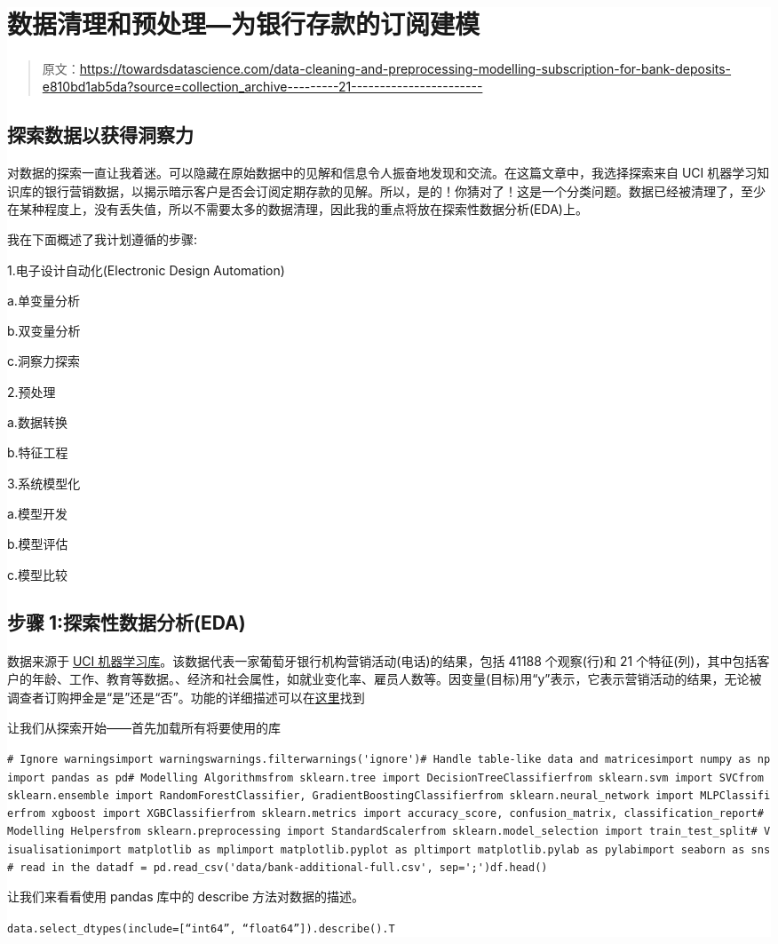 # 数据清理和预处理—为银行存款的订阅建模

> 原文：<https://towardsdatascience.com/data-cleaning-and-preprocessing-modelling-subscription-for-bank-deposits-e810bd1ab5da?source=collection_archive---------21----------------------->

## 探索数据以获得洞察力

对数据的探索一直让我着迷。可以隐藏在原始数据中的见解和信息令人振奋地发现和交流。在这篇文章中，我选择探索来自 UCI 机器学习知识库的银行营销数据，以揭示暗示客户是否会订阅定期存款的见解。所以，是的！你猜对了！这是一个分类问题。数据已经被清理了，至少在某种程度上，没有丢失值，所以不需要太多的数据清理，因此我的重点将放在探索性数据分析(EDA)上。

我在下面概述了我计划遵循的步骤:

1.电子设计自动化(Electronic Design Automation)

a.单变量分析

b.双变量分析

c.洞察力探索

2.预处理

a.数据转换

b.特征工程

3.系统模型化

a.模型开发

b.模型评估

c.模型比较

## 步骤 1:探索性数据分析(EDA)

数据来源于 [UCI 机器学习库](https://archive.ics.uci.edu/ml/datasets.php)。该数据代表一家葡萄牙银行机构营销活动(电话)的结果，包括 41188 个观察(行)和 21 个特征(列)，其中包括客户的年龄、工作、教育等数据。、经济和社会属性，如就业变化率、雇员人数等。因变量(目标)用“y”表示，它表示营销活动的结果，无论被调查者订购押金是“是”还是“否”。功能的详细描述可以在[这里](https://archive.ics.uci.edu/ml/datasets/Bank%2BMarketing)找到

让我们从探索开始——首先加载所有将要使用的库

```
# Ignore warningsimport warningswarnings.filterwarnings('ignore')# Handle table-like data and matricesimport numpy as npimport pandas as pd# Modelling Algorithmsfrom sklearn.tree import DecisionTreeClassifierfrom sklearn.svm import SVCfrom sklearn.ensemble import RandomForestClassifier, GradientBoostingClassifierfrom sklearn.neural_network import MLPClassifierfrom xgboost import XGBClassifierfrom sklearn.metrics import accuracy_score, confusion_matrix, classification_report# Modelling Helpersfrom sklearn.preprocessing import StandardScalerfrom sklearn.model_selection import train_test_split# Visualisationimport matplotlib as mplimport matplotlib.pyplot as pltimport matplotlib.pylab as pylabimport seaborn as sns# read in the datadf = pd.read_csv('data/bank-additional-full.csv', sep=';')df.head()
```

让我们来看看使用 pandas 库中的 describe 方法对数据的描述。

```
data.select_dtypes(include=[“int64”, “float64”]).describe().T
```
